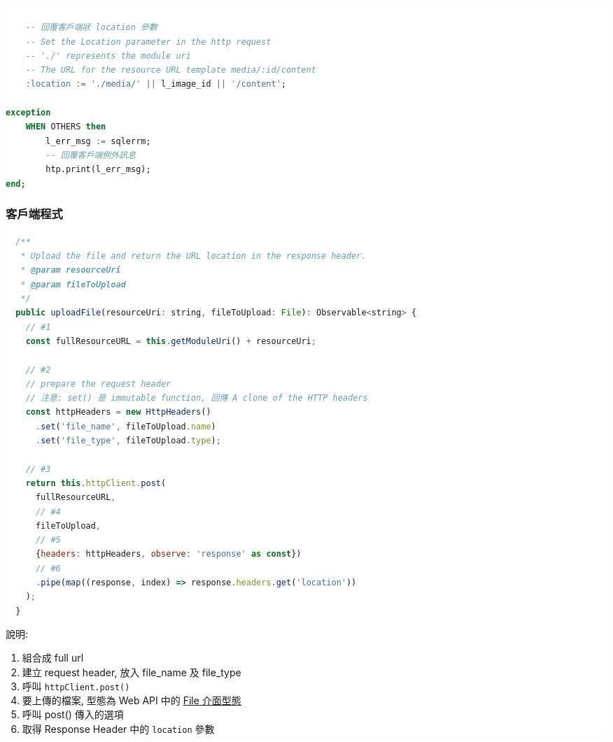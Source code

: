 ```sql {class=line-numbers}

    -- 回覆客戶端狀 location 參數
    -- Set the Location parameter in the http request
    -- './' represents the module uri
    -- The URL for the resource URL template media/:id/content
    :location := './media/' || l_image_id || '/content'; 

exception
    WHEN OTHERS then
        l_err_msg := sqlerrm;
        -- 回覆客戶端例外訊息
        htp.print(l_err_msg);
end;
```


### 客戶端程式

```js {class=line-numbers}
  /**
   * Upload the file and return the URL location in the response header.
   * @param resourceUri
   * @param fileToUpload
   */
  public uploadFile(resourceUri: string, fileToUpload: File): Observable<string> {
    // #1
    const fullResourceURL = this.getModuleUri() + resourceUri;

    // #2
    // prepare the request header
    // 注意: set() 是 immutable function, 回傳 A clone of the HTTP headers
    const httpHeaders = new HttpHeaders()
      .set('file_name', fileToUpload.name)
      .set('file_type', fileToUpload.type);

    // #3
    return this.httpClient.post(
      fullResourceURL,
      // #4
      fileToUpload,
      // #5
      {headers: httpHeaders, observe: 'response' as const})
      // #6
      .pipe(map((response, index) => response.headers.get('location'))
    );
  }
```

說明:
1. 組合成 full url
2. 建立 request header, 放入 file_name 及 file_type
3. 呼叫 `httpClient.post()`
4. 要上傳的檔案, 型態為 Web API 中的 [File 介面型態](https://developer.mozilla.org/zh-TW/docs/Web/API/File)
5. 呼叫 post() 傳入的選項
6. 取得 Response Header 中的 `location` 參數

